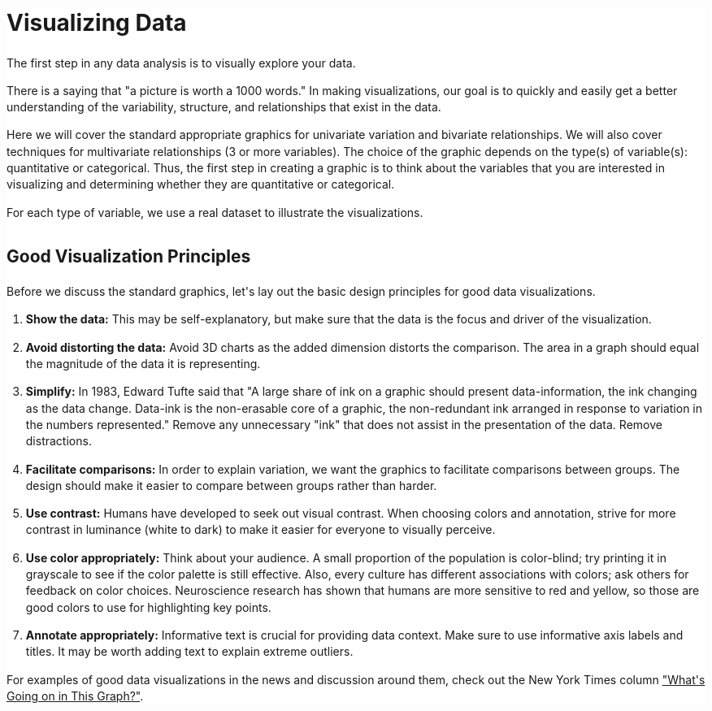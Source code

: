 





# Visualizing Data

The first step in any data analysis is to visually explore your data. 

There is a saying that "a picture is worth a 1000 words." In making visualizations, our goal is to quickly and easily get a better understanding of the variability, structure, and relationships that exist in the data. 

Here we will cover the standard appropriate graphics for univariate variation and bivariate relationships. We will also cover techniques for multivariate relationships (3 or more variables). The choice of the graphic depends on the type(s) of variable(s): quantitative or categorical. Thus, the first step in creating a graphic is to think about the variables that you are interested in visualizing and determining whether they are quantitative or categorical.

For each type of variable, we use a real dataset to illustrate the visualizations.

## Good Visualization Principles

Before we discuss the standard graphics, let's lay out the basic design principles for good data visualizations.

1. **Show the data:** This may be self-explanatory, but make sure that the data is the focus and driver of the visualization. 

2. **Avoid distorting the data:** Avoid 3D charts as the added dimension distorts the comparison. The area in a graph should equal the magnitude of the data it is representing.

3. **Simplify:** In 1983, Edward Tufte said that "A large share of ink on a graphic should present data-information, the ink changing as the data change. Data-ink is the non-erasable core of a graphic, the non-redundant ink arranged in response to variation in the numbers represented." Remove any unnecessary "ink" that does not assist in the presentation of the data. Remove distractions.

4. **Facilitate comparisons:** In order to explain variation, we want the graphics to facilitate comparisons between groups. The design should make it easier to compare between groups rather than harder. 

5. **Use contrast:** Humans have developed to seek out visual contrast. When choosing colors and annotation, strive for more contrast in luminance (white to dark) to make it easier for everyone to visually perceive. 

6. **Use color appropriately:** Think about your audience. A small proportion of the population is color-blind; try printing it in grayscale to see if the color palette is still effective. Also, every culture has different associations with colors; ask others for feedback on color choices. Neuroscience research has shown that humans are more sensitive to red and yellow, so those are good colors to use for highlighting key points. 

7. **Annotate appropriately:** Informative text is crucial for providing data context. Make sure to use informative axis labels and titles. It may be worth adding text to explain extreme outliers.

For examples of good data visualizations in the news and discussion around them, check out the New York Times column ["What's Going on in This Graph?"](https://www.nytimes.com/column/whats-going-on-in-this-graph).
